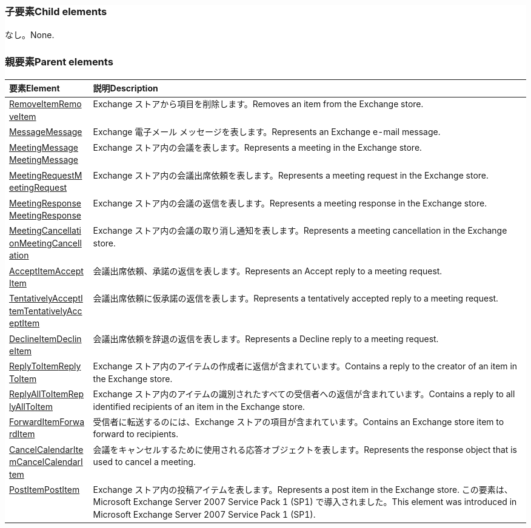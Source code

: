 ### <a name="child-elements"></a><span data-ttu-id="1f36a-110">子要素</span><span class="sxs-lookup"><span data-stu-id="1f36a-110">Child elements</span></span>

<span data-ttu-id="1f36a-111">なし。</span><span class="sxs-lookup"><span data-stu-id="1f36a-111">None.</span></span>
  
### <a name="parent-elements"></a><span data-ttu-id="1f36a-112">親要素</span><span class="sxs-lookup"><span data-stu-id="1f36a-112">Parent elements</span></span>

|<span data-ttu-id="1f36a-113">**要素**</span><span class="sxs-lookup"><span data-stu-id="1f36a-113">**Element**</span></span>|<span data-ttu-id="1f36a-114">**説明**</span><span class="sxs-lookup"><span data-stu-id="1f36a-114">**Description**</span></span>|
|:-----|:-----|
|[<span data-ttu-id="1f36a-115">RemoveItem</span><span class="sxs-lookup"><span data-stu-id="1f36a-115">RemoveItem</span></span>](removeitem.md) <br/> |<span data-ttu-id="1f36a-116">Exchange ストアから項目を削除します。</span><span class="sxs-lookup"><span data-stu-id="1f36a-116">Removes an item from the Exchange store.</span></span>  <br/> |
|[<span data-ttu-id="1f36a-117">Message</span><span class="sxs-lookup"><span data-stu-id="1f36a-117">Message</span></span>](message-ex15websvcsotherref.md) <br/> |<span data-ttu-id="1f36a-118">Exchange 電子メール メッセージを表します。</span><span class="sxs-lookup"><span data-stu-id="1f36a-118">Represents an Exchange e-mail message.</span></span>  <br/> |
|[<span data-ttu-id="1f36a-119">MeetingMessage</span><span class="sxs-lookup"><span data-stu-id="1f36a-119">MeetingMessage</span></span>](meetingmessage.md) <br/> |<span data-ttu-id="1f36a-120">Exchange ストア内の会議を表します。</span><span class="sxs-lookup"><span data-stu-id="1f36a-120">Represents a meeting in the Exchange store.</span></span>  <br/> |
|[<span data-ttu-id="1f36a-121">MeetingRequest</span><span class="sxs-lookup"><span data-stu-id="1f36a-121">MeetingRequest</span></span>](meetingrequest.md) <br/> |<span data-ttu-id="1f36a-122">Exchange ストア内の会議出席依頼を表します。</span><span class="sxs-lookup"><span data-stu-id="1f36a-122">Represents a meeting request in the Exchange store.</span></span>  <br/> |
|[<span data-ttu-id="1f36a-123">MeetingResponse</span><span class="sxs-lookup"><span data-stu-id="1f36a-123">MeetingResponse</span></span>](meetingresponse.md) <br/> |<span data-ttu-id="1f36a-124">Exchange ストア内の会議の返信を表します。</span><span class="sxs-lookup"><span data-stu-id="1f36a-124">Represents a meeting response in the Exchange store.</span></span>  <br/> |
|[<span data-ttu-id="1f36a-125">MeetingCancellation</span><span class="sxs-lookup"><span data-stu-id="1f36a-125">MeetingCancellation</span></span>](meetingcancellation.md) <br/> |<span data-ttu-id="1f36a-126">Exchange ストア内の会議の取り消し通知を表します。</span><span class="sxs-lookup"><span data-stu-id="1f36a-126">Represents a meeting cancellation in the Exchange store.</span></span>  <br/> |
|[<span data-ttu-id="1f36a-127">AcceptItem</span><span class="sxs-lookup"><span data-stu-id="1f36a-127">AcceptItem</span></span>](acceptitem.md) <br/> |<span data-ttu-id="1f36a-128">会議出席依頼、承諾の返信を表します。</span><span class="sxs-lookup"><span data-stu-id="1f36a-128">Represents an Accept reply to a meeting request.</span></span>  <br/> |
|[<span data-ttu-id="1f36a-129">TentativelyAcceptItem</span><span class="sxs-lookup"><span data-stu-id="1f36a-129">TentativelyAcceptItem</span></span>](tentativelyacceptitem.md) <br/> |<span data-ttu-id="1f36a-130">会議出席依頼に仮承諾の返信を表します。</span><span class="sxs-lookup"><span data-stu-id="1f36a-130">Represents a tentatively accepted reply to a meeting request.</span></span>  <br/> |
|[<span data-ttu-id="1f36a-131">DeclineItem</span><span class="sxs-lookup"><span data-stu-id="1f36a-131">DeclineItem</span></span>](declineitem.md) <br/> |<span data-ttu-id="1f36a-132">会議出席依頼を辞退の返信を表します。</span><span class="sxs-lookup"><span data-stu-id="1f36a-132">Represents a Decline reply to a meeting request.</span></span>  <br/> |
|[<span data-ttu-id="1f36a-133">ReplyToItem</span><span class="sxs-lookup"><span data-stu-id="1f36a-133">ReplyToItem</span></span>](replytoitem.md) <br/> |<span data-ttu-id="1f36a-134">Exchange ストア内のアイテムの作成者に返信が含まれています。</span><span class="sxs-lookup"><span data-stu-id="1f36a-134">Contains a reply to the creator of an item in the Exchange store.</span></span>  <br/> |
|[<span data-ttu-id="1f36a-135">ReplyAllToItem</span><span class="sxs-lookup"><span data-stu-id="1f36a-135">ReplyAllToItem</span></span>](replyalltoitem.md) <br/> |<span data-ttu-id="1f36a-136">Exchange ストア内のアイテムの識別されたすべての受信者への返信が含まれています。</span><span class="sxs-lookup"><span data-stu-id="1f36a-136">Contains a reply to all identified recipients of an item in the Exchange store.</span></span>  <br/> |
|[<span data-ttu-id="1f36a-137">ForwardItem</span><span class="sxs-lookup"><span data-stu-id="1f36a-137">ForwardItem</span></span>](forwarditem.md) <br/> |<span data-ttu-id="1f36a-138">受信者に転送するのには、Exchange ストアの項目が含まれています。</span><span class="sxs-lookup"><span data-stu-id="1f36a-138">Contains an Exchange store item to forward to recipients.</span></span>  <br/> |
|[<span data-ttu-id="1f36a-139">CancelCalendarItem</span><span class="sxs-lookup"><span data-stu-id="1f36a-139">CancelCalendarItem</span></span>](cancelcalendaritem.md) <br/> |<span data-ttu-id="1f36a-140">会議をキャンセルするために使用される応答オブジェクトを表します。</span><span class="sxs-lookup"><span data-stu-id="1f36a-140">Represents the response object that is used to cancel a meeting.</span></span>  <br/> |
|[<span data-ttu-id="1f36a-141">PostItem</span><span class="sxs-lookup"><span data-stu-id="1f36a-141">PostItem</span></span>](postitem.md) <br/> |<span data-ttu-id="1f36a-142">Exchange ストア内の投稿アイテムを表します。</span><span class="sxs-lookup"><span data-stu-id="1f36a-142">Represents a post item in the Exchange store.</span></span> <span data-ttu-id="1f36a-143">この要素は、Microsoft Exchange Server 2007 Service Pack 1 (SP1) で導入されました。</span><span class="sxs-lookup"><span data-stu-id="1f36a-143">This element was introduced in Microsoft Exchange Server 2007 Service Pack 1 (SP1).</span></span>  <br/> |
   